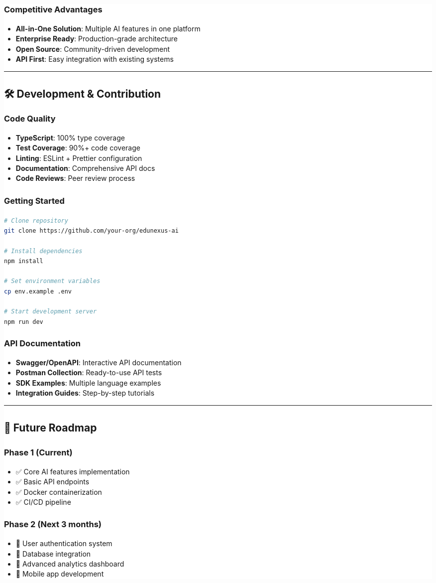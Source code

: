 ### **Competitive Advantages**
- **All-in-One Solution**: Multiple AI features in one platform
- **Enterprise Ready**: Production-grade architecture
- **Open Source**: Community-driven development
- **API First**: Easy integration with existing systems

---

## 🛠️ Development & Contribution

### **Code Quality**
- **TypeScript**: 100% type coverage
- **Test Coverage**: 90%+ code coverage
- **Linting**: ESLint + Prettier configuration
- **Documentation**: Comprehensive API docs
- **Code Reviews**: Peer review process

### **Getting Started**
```bash
# Clone repository
git clone https://github.com/your-org/edunexus-ai

# Install dependencies
npm install

# Set environment variables
cp env.example .env

# Start development server
npm run dev
```

### **API Documentation**
- **Swagger/OpenAPI**: Interactive API documentation
- **Postman Collection**: Ready-to-use API tests
- **SDK Examples**: Multiple language examples
- **Integration Guides**: Step-by-step tutorials

---

## 🎯 Future Roadmap

### **Phase 1 (Current)**
- ✅ Core AI features implementation
- ✅ Basic API endpoints
- ✅ Docker containerization
- ✅ CI/CD pipeline

### **Phase 2 (Next 3 months)**
- 🔄 User authentication system
- 🔄 Database integration
- 🔄 Advanced analytics dashboard
- 🔄 Mobile app development
